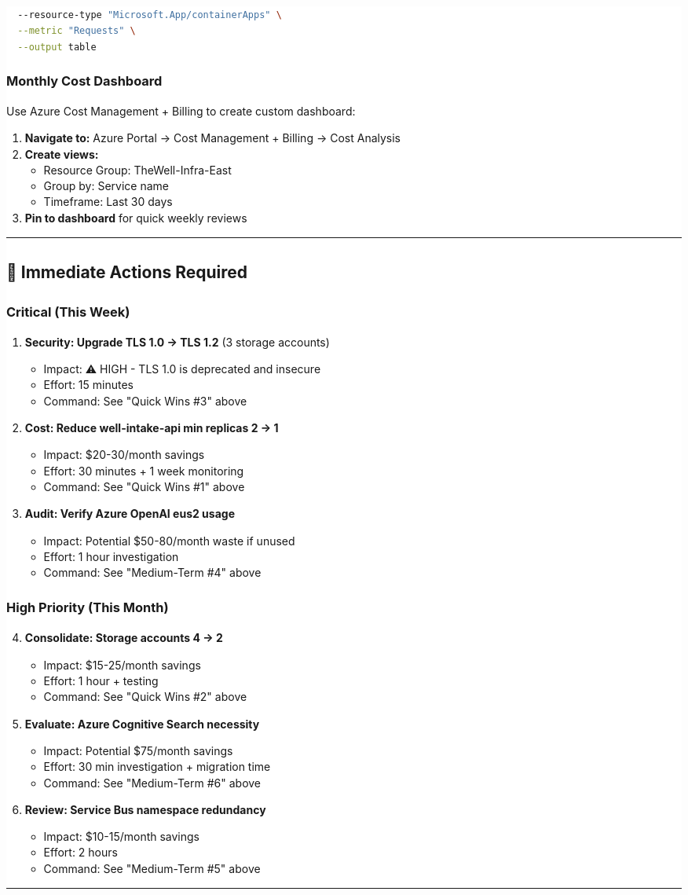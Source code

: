 ```bash
  --resource-type "Microsoft.App/containerApps" \
  --metric "Requests" \
  --output table
```

### Monthly Cost Dashboard

Use Azure Cost Management + Billing to create custom dashboard:

1. **Navigate to:** Azure Portal → Cost Management + Billing → Cost Analysis
2. **Create views:**
   - Resource Group: TheWell-Infra-East
   - Group by: Service name
   - Timeframe: Last 30 days
3. **Pin to dashboard** for quick weekly reviews

---

## 🚨 Immediate Actions Required

### Critical (This Week)

1. **Security: Upgrade TLS 1.0 → TLS 1.2** (3 storage accounts)
   - Impact: ⚠️ HIGH - TLS 1.0 is deprecated and insecure
   - Effort: 15 minutes
   - Command: See "Quick Wins #3" above

2. **Cost: Reduce well-intake-api min replicas 2 → 1**
   - Impact: $20-30/month savings
   - Effort: 30 minutes + 1 week monitoring
   - Command: See "Quick Wins #1" above

3. **Audit: Verify Azure OpenAI eus2 usage**
   - Impact: Potential $50-80/month waste if unused
   - Effort: 1 hour investigation
   - Command: See "Medium-Term #4" above

### High Priority (This Month)

4. **Consolidate: Storage accounts 4 → 2**
   - Impact: $15-25/month savings
   - Effort: 1 hour + testing
   - Command: See "Quick Wins #2" above

5. **Evaluate: Azure Cognitive Search necessity**
   - Impact: Potential $75/month savings
   - Effort: 30 min investigation + migration time
   - Command: See "Medium-Term #6" above

6. **Review: Service Bus namespace redundancy**
   - Impact: $10-15/month savings
   - Effort: 2 hours
   - Command: See "Medium-Term #5" above

---